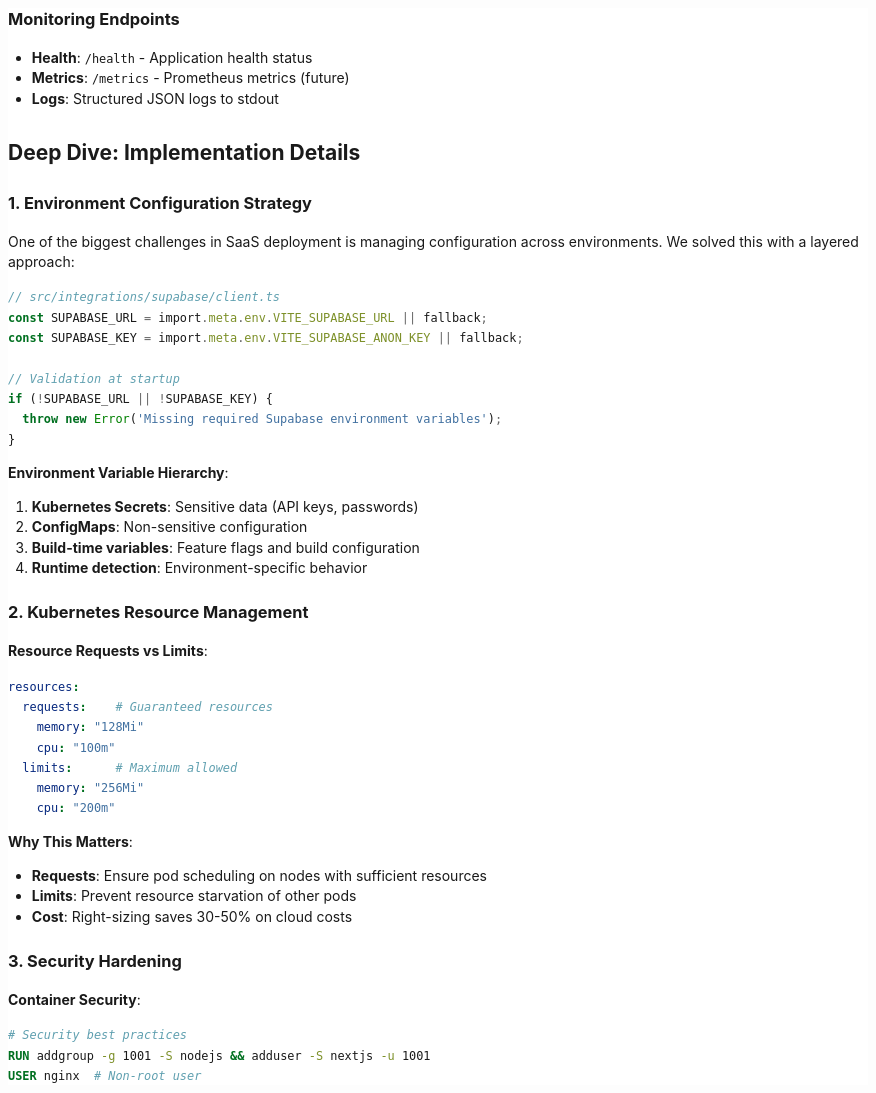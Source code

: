 ### Monitoring Endpoints
- **Health**: `/health` - Application health status
- **Metrics**: `/metrics` - Prometheus metrics (future)
- **Logs**: Structured JSON logs to stdout

## Deep Dive: Implementation Details

### 1. Environment Configuration Strategy

One of the biggest challenges in SaaS deployment is managing configuration across environments. We solved this with a layered approach:

```typescript
// src/integrations/supabase/client.ts
const SUPABASE_URL = import.meta.env.VITE_SUPABASE_URL || fallback;
const SUPABASE_KEY = import.meta.env.VITE_SUPABASE_ANON_KEY || fallback;

// Validation at startup
if (!SUPABASE_URL || !SUPABASE_KEY) {
  throw new Error('Missing required Supabase environment variables');
}
```

**Environment Variable Hierarchy**:
1. **Kubernetes Secrets**: Sensitive data (API keys, passwords)
2. **ConfigMaps**: Non-sensitive configuration
3. **Build-time variables**: Feature flags and build configuration
4. **Runtime detection**: Environment-specific behavior

### 2. Kubernetes Resource Management

**Resource Requests vs Limits**:
```yaml
resources:
  requests:    # Guaranteed resources
    memory: "128Mi"
    cpu: "100m"
  limits:      # Maximum allowed
    memory: "256Mi"
    cpu: "200m"
```

**Why This Matters**:
- **Requests**: Ensure pod scheduling on nodes with sufficient resources
- **Limits**: Prevent resource starvation of other pods
- **Cost**: Right-sizing saves 30-50% on cloud costs

### 3. Security Hardening

**Container Security**:
```dockerfile
# Security best practices
RUN addgroup -g 1001 -S nodejs && adduser -S nextjs -u 1001
USER nginx  # Non-root user
```
